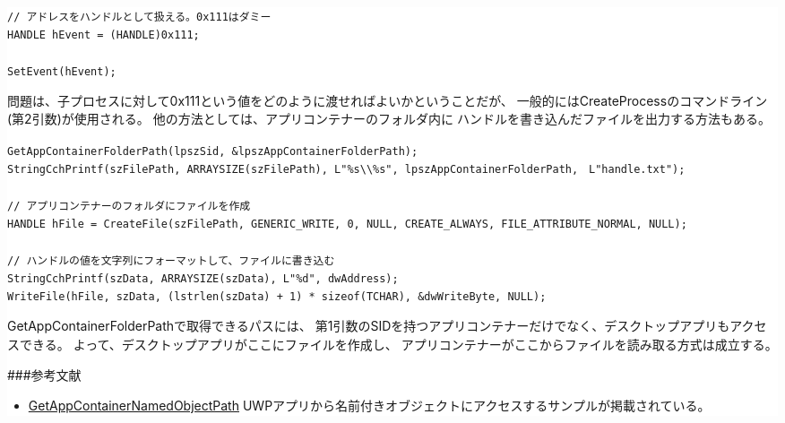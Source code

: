 ```
// アドレスをハンドルとして扱える。0x111はダミー
HANDLE hEvent = (HANDLE)0x111;

SetEvent(hEvent);
```

問題は、子プロセスに対して0x111という値をどのように渡せればよいかということだが、
一般的にはCreateProcessのコマンドライン(第2引数)が使用される。
他の方法としては、アプリコンテナーのフォルダ内に
ハンドルを書き込んだファイルを出力する方法もある。

```
GetAppContainerFolderPath(lpszSid, &lpszAppContainerFolderPath);
StringCchPrintf(szFilePath, ARRAYSIZE(szFilePath), L"%s\\%s", lpszAppContainerFolderPath,　L"handle.txt");

// アプリコンテナーのフォルダにファイルを作成
HANDLE hFile = CreateFile(szFilePath, GENERIC_WRITE, 0, NULL, CREATE_ALWAYS, FILE_ATTRIBUTE_NORMAL, NULL);

// ハンドルの値を文字列にフォーマットして、ファイルに書き込む
StringCchPrintf(szData, ARRAYSIZE(szData), L"%d", dwAddress);
WriteFile(hFile, szData, (lstrlen(szData) + 1) * sizeof(TCHAR), &dwWriteByte, NULL);
```

GetAppContainerFolderPathで取得できるパスには、
第1引数のSIDを持つアプリコンテナーだけでなく、デスクトップアプリもアクセスできる。
よって、デスクトップアプリがここにファイルを作成し、
アプリコンテナーがここからファイルを読み取る方式は成立する。

###参考文献

- [GetAppContainerNamedObjectPath](https://docs.microsoft.com/en-us/windows/desktop/api/securityappcontainer/nf-securityappcontainer-getappcontainernamedobjectpath)
UWPアプリから名前付きオブジェクトにアクセスするサンプルが掲載されている。


